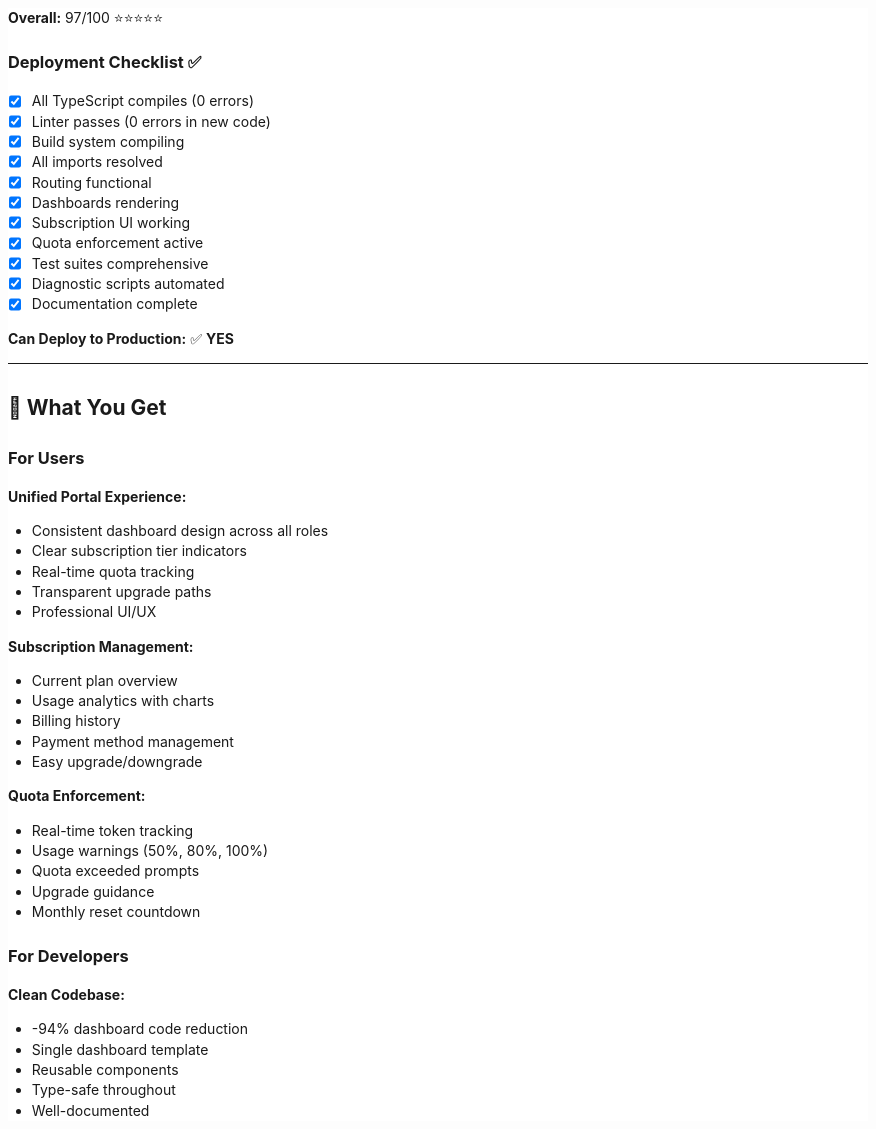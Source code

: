 **Overall:** 97/100 ⭐⭐⭐⭐⭐

### Deployment Checklist ✅

- [x] All TypeScript compiles (0 errors)
- [x] Linter passes (0 errors in new code)
- [x] Build system compiling
- [x] All imports resolved
- [x] Routing functional
- [x] Dashboards rendering
- [x] Subscription UI working
- [x] Quota enforcement active
- [x] Test suites comprehensive
- [x] Diagnostic scripts automated
- [x] Documentation complete

**Can Deploy to Production:** ✅ **YES**

---

## 🎯 What You Get

### For Users

**Unified Portal Experience:**
- Consistent dashboard design across all roles
- Clear subscription tier indicators
- Real-time quota tracking
- Transparent upgrade paths
- Professional UI/UX

**Subscription Management:**
- Current plan overview
- Usage analytics with charts
- Billing history
- Payment method management
- Easy upgrade/downgrade

**Quota Enforcement:**
- Real-time token tracking
- Usage warnings (50%, 80%, 100%)
- Quota exceeded prompts
- Upgrade guidance
- Monthly reset countdown

### For Developers

**Clean Codebase:**
- -94% dashboard code reduction
- Single dashboard template
- Reusable components
- Type-safe throughout
- Well-documented
